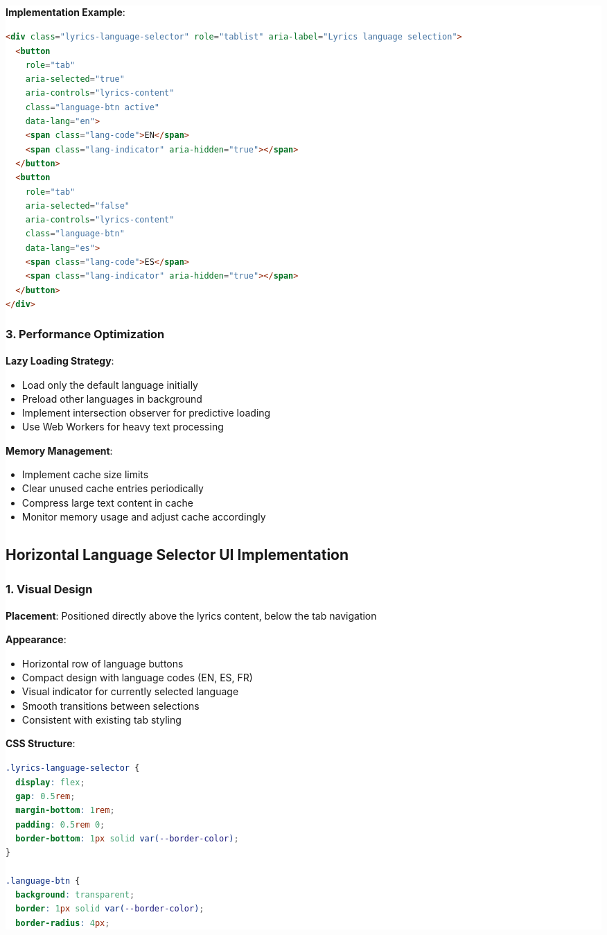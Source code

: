 **Implementation Example**:
```html
<div class="lyrics-language-selector" role="tablist" aria-label="Lyrics language selection">
  <button 
    role="tab" 
    aria-selected="true" 
    aria-controls="lyrics-content"
    class="language-btn active"
    data-lang="en">
    <span class="lang-code">EN</span>
    <span class="lang-indicator" aria-hidden="true"></span>
  </button>
  <button 
    role="tab" 
    aria-selected="false" 
    aria-controls="lyrics-content"
    class="language-btn"
    data-lang="es">
    <span class="lang-code">ES</span>
    <span class="lang-indicator" aria-hidden="true"></span>
  </button>
</div>
```

### 3. Performance Optimization

**Lazy Loading Strategy**:
- Load only the default language initially
- Preload other languages in background
- Implement intersection observer for predictive loading
- Use Web Workers for heavy text processing

**Memory Management**:
- Implement cache size limits
- Clear unused cache entries periodically
- Compress large text content in cache
- Monitor memory usage and adjust cache accordingly

## Horizontal Language Selector UI Implementation

### 1. Visual Design

**Placement**: Positioned directly above the lyrics content, below the tab navigation

**Appearance**:
- Horizontal row of language buttons
- Compact design with language codes (EN, ES, FR)
- Visual indicator for currently selected language
- Smooth transitions between selections
- Consistent with existing tab styling

**CSS Structure**:
```css
.lyrics-language-selector {
  display: flex;
  gap: 0.5rem;
  margin-bottom: 1rem;
  padding: 0.5rem 0;
  border-bottom: 1px solid var(--border-color);
}

.language-btn {
  background: transparent;
  border: 1px solid var(--border-color);
  border-radius: 4px;
```
